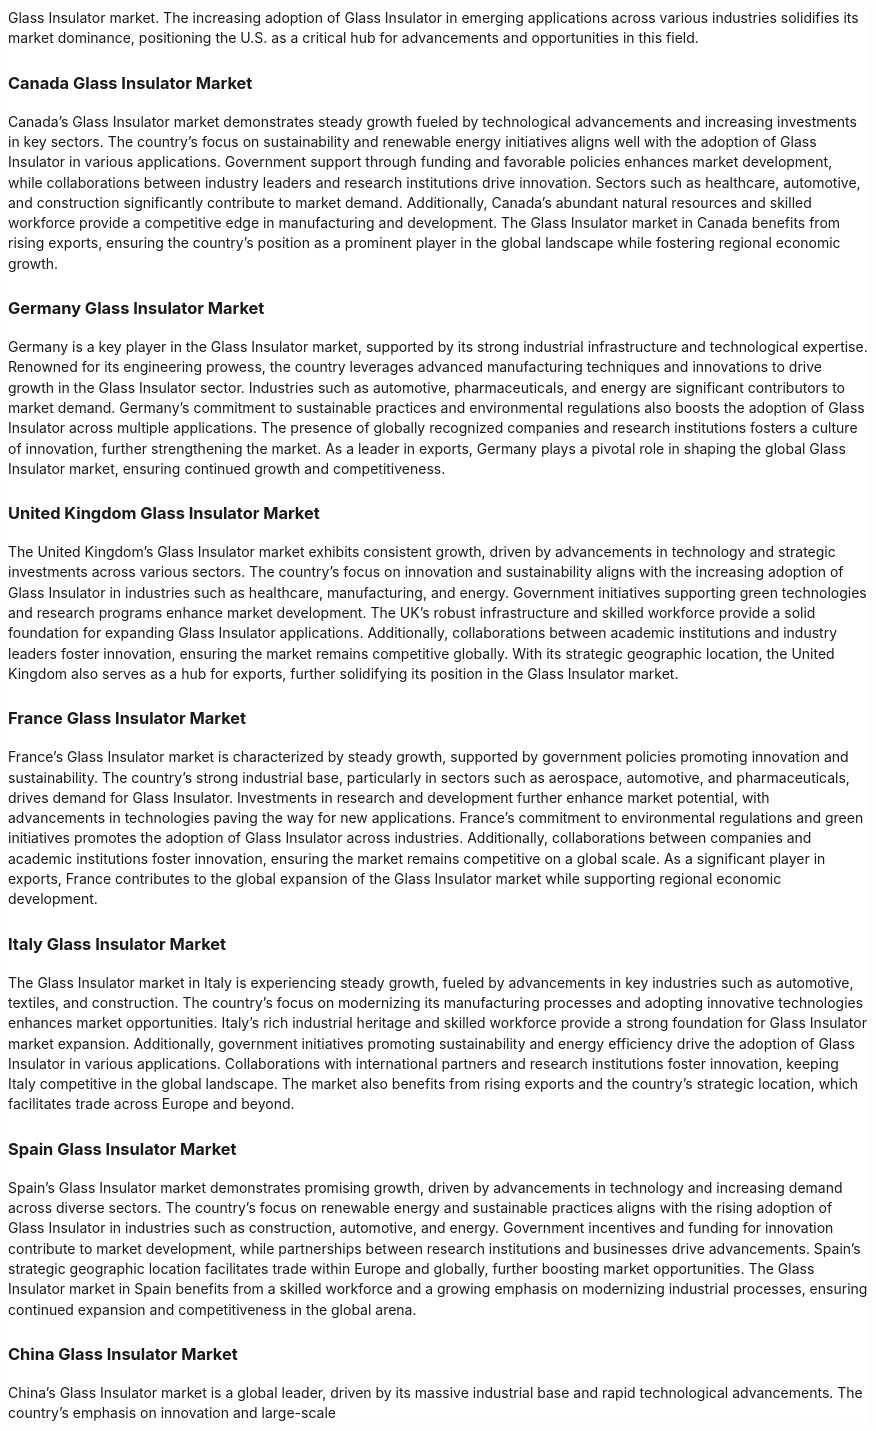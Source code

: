 Glass Insulator market. The increasing adoption of Glass Insulator in emerging applications across various industries solidifies its market dominance, positioning the U.S. as a critical hub for advancements and opportunities in this field.</p><h3>Canada Glass Insulator Market</h3><p>Canada&rsquo;s Glass Insulator market demonstrates steady growth fueled by technological advancements and increasing investments in key sectors. The country&rsquo;s focus on sustainability and renewable energy initiatives aligns well with the adoption of Glass Insulator in various applications. Government support through funding and favorable policies enhances market development, while collaborations between industry leaders and research institutions drive innovation. Sectors such as healthcare, automotive, and construction significantly contribute to market demand. Additionally, Canada&rsquo;s abundant natural resources and skilled workforce provide a competitive edge in manufacturing and development. The Glass Insulator market in Canada benefits from rising exports, ensuring the country&rsquo;s position as a prominent player in the global landscape while fostering regional economic growth.</p><h3>Germany Glass Insulator Market</h3><p>Germany is a key player in the Glass Insulator market, supported by its strong industrial infrastructure and technological expertise. Renowned for its engineering prowess, the country leverages advanced manufacturing techniques and innovations to drive growth in the Glass Insulator sector. Industries such as automotive, pharmaceuticals, and energy are significant contributors to market demand. Germany&rsquo;s commitment to sustainable practices and environmental regulations also boosts the adoption of Glass Insulator across multiple applications. The presence of globally recognized companies and research institutions fosters a culture of innovation, further strengthening the market. As a leader in exports, Germany plays a pivotal role in shaping the global Glass Insulator market, ensuring continued growth and competitiveness.</p><h3>United Kingdom Glass Insulator Market</h3><p>The United Kingdom&rsquo;s Glass Insulator market exhibits consistent growth, driven by advancements in technology and strategic investments across various sectors. The country&rsquo;s focus on innovation and sustainability aligns with the increasing adoption of Glass Insulator in industries such as healthcare, manufacturing, and energy. Government initiatives supporting green technologies and research programs enhance market development. The UK&rsquo;s robust infrastructure and skilled workforce provide a solid foundation for expanding Glass Insulator applications. Additionally, collaborations between academic institutions and industry leaders foster innovation, ensuring the market remains competitive globally. With its strategic geographic location, the United Kingdom also serves as a hub for exports, further solidifying its position in the Glass Insulator market.</p><h3>France Glass Insulator Market</h3><p>France&rsquo;s Glass Insulator market is characterized by steady growth, supported by government policies promoting innovation and sustainability. The country&rsquo;s strong industrial base, particularly in sectors such as aerospace, automotive, and pharmaceuticals, drives demand for Glass Insulator. Investments in research and development further enhance market potential, with advancements in technologies paving the way for new applications. France&rsquo;s commitment to environmental regulations and green initiatives promotes the adoption of Glass Insulator across industries. Additionally, collaborations between companies and academic institutions foster innovation, ensuring the market remains competitive on a global scale. As a significant player in exports, France contributes to the global expansion of the Glass Insulator market while supporting regional economic development.</p><h3>Italy Glass Insulator Market</h3><p>The Glass Insulator market in Italy is experiencing steady growth, fueled by advancements in key industries such as automotive, textiles, and construction. The country&rsquo;s focus on modernizing its manufacturing processes and adopting innovative technologies enhances market opportunities. Italy&rsquo;s rich industrial heritage and skilled workforce provide a strong foundation for Glass Insulator market expansion. Additionally, government initiatives promoting sustainability and energy efficiency drive the adoption of Glass Insulator in various applications. Collaborations with international partners and research institutions foster innovation, keeping Italy competitive in the global landscape. The market also benefits from rising exports and the country&rsquo;s strategic location, which facilitates trade across Europe and beyond.</p><h3>Spain Glass Insulator Market</h3><p>Spain&rsquo;s Glass Insulator market demonstrates promising growth, driven by advancements in technology and increasing demand across diverse sectors. The country&rsquo;s focus on renewable energy and sustainable practices aligns with the rising adoption of Glass Insulator in industries such as construction, automotive, and energy. Government incentives and funding for innovation contribute to market development, while partnerships between research institutions and businesses drive advancements. Spain&rsquo;s strategic geographic location facilitates trade within Europe and globally, further boosting market opportunities. The Glass Insulator market in Spain benefits from a skilled workforce and a growing emphasis on modernizing industrial processes, ensuring continued expansion and competitiveness in the global arena.</p><h3>China Glass Insulator Market</h3><p>China&rsquo;s Glass Insulator market is a global leader, driven by its massive industrial base and rapid technological advancements. The country&rsquo;s emphasis on innovation and large-scale